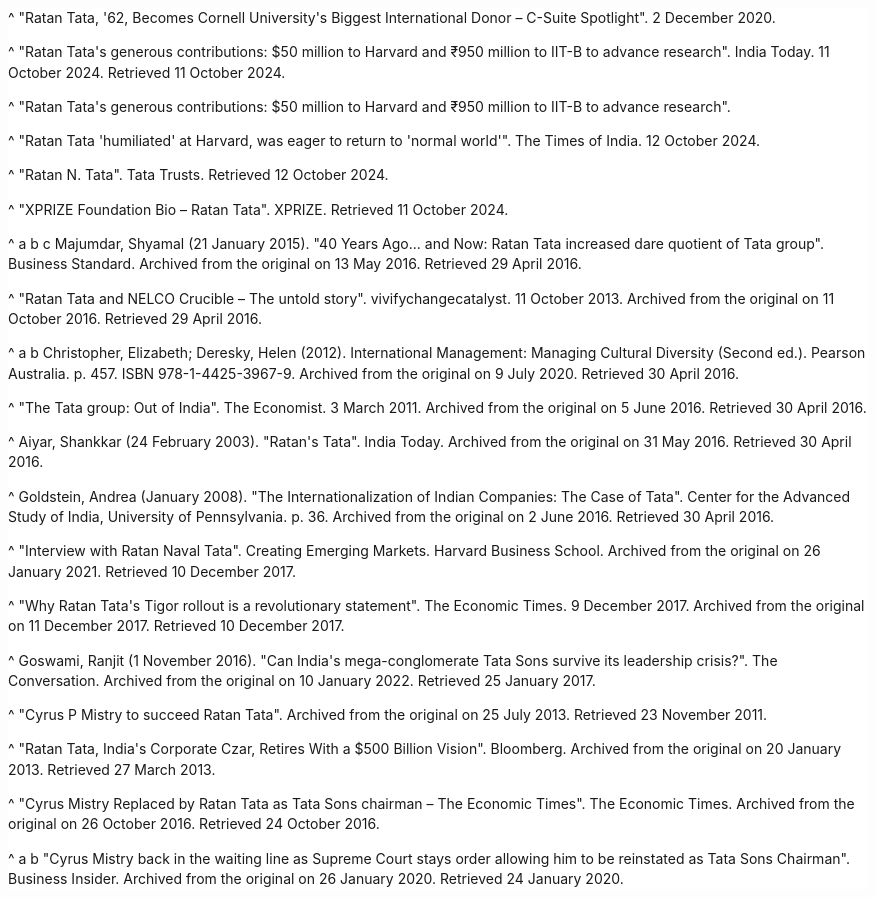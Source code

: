 ^ "Ratan Tata, '62, Becomes Cornell University's Biggest International Donor – C-Suite Spotlight". 2 December 2020.

^ "Ratan Tata's generous contributions: $50 million to Harvard and ₹950 million to IIT-B to advance research". India Today. 11 October 2024. Retrieved 11 October 2024.

^ "Ratan Tata's generous contributions: $50 million to Harvard and ₹950 million to IIT-B to advance research".

^ "Ratan Tata 'humiliated' at Harvard, was eager to return to 'normal world'". The Times of India. 12 October 2024.

^ "Ratan N. Tata". Tata Trusts. Retrieved 12 October 2024.

^ "XPRIZE Foundation Bio – Ratan Tata". XPRIZE. Retrieved 11 October 2024.

^ a b c Majumdar, Shyamal (21 January 2015). "40 Years Ago... and Now: Ratan Tata increased dare quotient of Tata group". Business Standard. Archived from the original on 13 May 2016. Retrieved 29 April 2016.

^ "Ratan Tata and NELCO Crucible – The untold story". vivifychangecatalyst. 11 October 2013. Archived from the original on 11 October 2016. Retrieved 29 April 2016.

^ a b Christopher, Elizabeth; Deresky, Helen (2012). International Management: Managing Cultural Diversity (Second ed.). Pearson Australia. p. 457. ISBN 978-1-4425-3967-9. Archived from the original on 9 July 2020. Retrieved 30 April 2016.

^ "The Tata group: Out of India". The Economist. 3 March 2011. Archived from the original on 5 June 2016. Retrieved 30 April 2016.

^ Aiyar, Shankkar (24 February 2003). "Ratan's Tata". India Today. Archived from the original on 31 May 2016. Retrieved 30 April 2016.

^ Goldstein, Andrea (January 2008). "The Internationalization of Indian Companies: The Case of Tata". Center for the Advanced Study of India, University of Pennsylvania. p. 36. Archived from the original on 2 June 2016. Retrieved 30 April 2016.

^ "Interview with Ratan Naval Tata". Creating Emerging Markets. Harvard Business School. Archived from the original on 26 January 2021. Retrieved 10 December 2017.

^ "Why Ratan Tata's Tigor rollout is a revolutionary statement". The Economic Times. 9 December 2017. Archived from the original on 11 December 2017. Retrieved 10 December 2017.

^ Goswami, Ranjit (1 November 2016). "Can India's mega-conglomerate Tata Sons survive its leadership crisis?". The Conversation. Archived from the original on 10 January 2022. Retrieved 25 January 2017.

^ "Cyrus P Mistry to succeed Ratan Tata". Archived from the original on 25 July 2013. Retrieved 23 November 2011.

^ "Ratan Tata, India's Corporate Czar, Retires With a $500 Billion Vision". Bloomberg. Archived from the original on 20 January 2013. Retrieved 27 March 2013.

^ "Cyrus Mistry Replaced by Ratan Tata as Tata Sons chairman – The Economic Times". The Economic Times. Archived from the original on 26 October 2016. Retrieved 24 October 2016.

^ a b "Cyrus Mistry back in the waiting line as Supreme Court stays order allowing him to be reinstated as Tata Sons Chairman". Business Insider. Archived from the original on 26 January 2020. Retrieved 24 January 2020.
